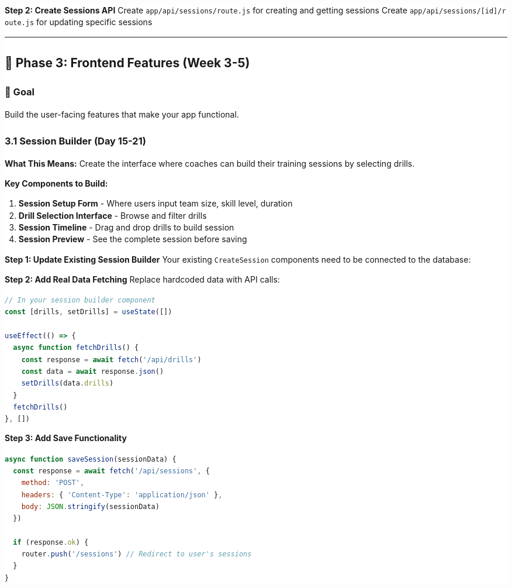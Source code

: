 **Step 2: Create Sessions API**
Create `app/api/sessions/route.js` for creating and getting sessions
Create `app/api/sessions/[id]/route.js` for updating specific sessions

---

## 📅 Phase 3: Frontend Features (Week 3-5)

### 🎯 Goal
Build the user-facing features that make your app functional.

### 3.1 Session Builder (Day 15-21)

**What This Means:** Create the interface where coaches can build their training sessions by selecting drills.

**Key Components to Build:**
1. **Session Setup Form** - Where users input team size, skill level, duration
2. **Drill Selection Interface** - Browse and filter drills
3. **Session Timeline** - Drag and drop drills to build session
4. **Session Preview** - See the complete session before saving

**Step 1: Update Existing Session Builder**
Your existing `CreateSession` components need to be connected to the database:

**Step 2: Add Real Data Fetching**
Replace hardcoded data with API calls:
```javascript
// In your session builder component
const [drills, setDrills] = useState([])

useEffect(() => {
  async function fetchDrills() {
    const response = await fetch('/api/drills')
    const data = await response.json()
    setDrills(data.drills)
  }
  fetchDrills()
}, [])
```

**Step 3: Add Save Functionality**
```javascript
async function saveSession(sessionData) {
  const response = await fetch('/api/sessions', {
    method: 'POST',
    headers: { 'Content-Type': 'application/json' },
    body: JSON.stringify(sessionData)
  })
  
  if (response.ok) {
    router.push('/sessions') // Redirect to user's sessions
  }
}
```
